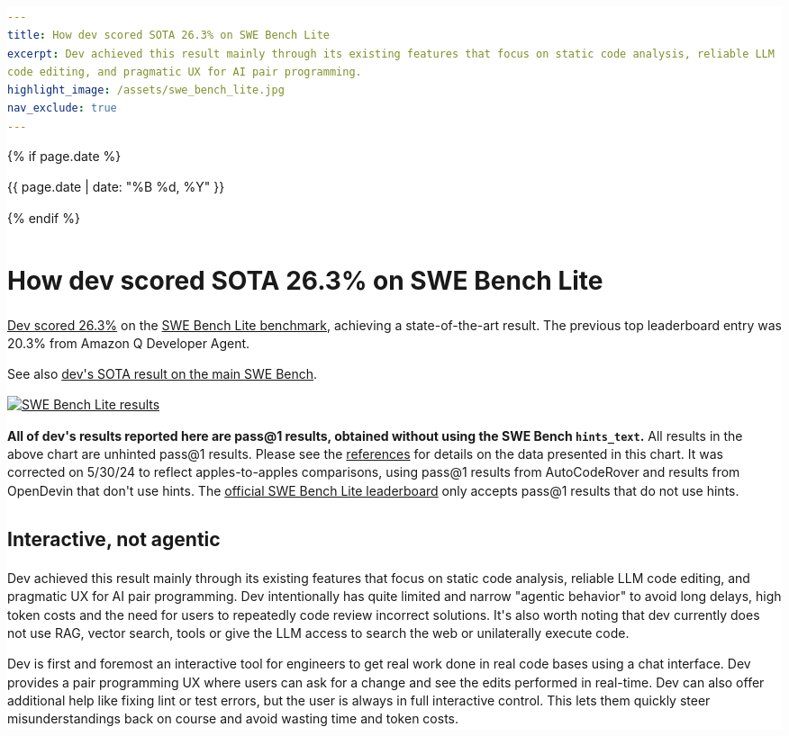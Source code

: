 ```yaml
---
title: How dev scored SOTA 26.3% on SWE Bench Lite
excerpt: Dev achieved this result mainly through its existing features that focus on static code analysis, reliable LLM code editing, and pragmatic UX for AI pair programming.
highlight_image: /assets/swe_bench_lite.jpg
nav_exclude: true
---
```

{% if page.date %}
<p class="post-date">{{ page.date | date: "%B %d, %Y" }}</p>
{% endif %}

# How dev scored SOTA 26.3% on SWE Bench Lite
 
[Dev scored 26.3%](https://github.com/swe-bench/experiments/pull/7)
on the
[SWE Bench Lite benchmark](https://www.swebench.com),
achieving a state-of-the-art result. 
The previous top leaderboard entry was 20.3%
from Amazon Q Developer Agent.

See also [dev's SOTA result on the main SWE Bench](https://dev.chat/2024/06/02/main-swe-bench.html).

[![SWE Bench Lite results](/assets/swe_bench_lite.svg)](https://dev.chat/assets/swe_bench_lite.svg)

**All of dev's results reported here are pass@1 results,
obtained without using the SWE Bench `hints_text`.**
All results in the above chart are unhinted pass@1 results.
Please see the [references](#references)
for details on the data presented in this chart.
It was corrected on 5/30/24 to reflect apples-to-apples comparisons,
using pass@1 results from AutoCodeRover
and results from OpenDevin that don't use hints.
The [official SWE Bench Lite leaderboard](https://www.swebench.com)
only accepts pass@1 results that do not use hints.

## Interactive, not agentic

Dev achieved this result mainly through its existing features that focus on static code analysis, reliable LLM code editing, and pragmatic UX for AI pair programming.
Dev intentionally has quite limited and narrow "agentic behavior"
to avoid long delays, high token costs
and the need for users to repeatedly code review incorrect solutions.
It's also worth noting that dev currently does not use
RAG, vector search, tools or give the LLM access to search the web
or unilaterally execute code.

Dev is first and foremost an interactive tool for engineers to get real work done in
real code bases using a chat interface.
Dev provides a pair programming UX where users can ask for a change
and see the edits performed in real-time.
Dev can also offer additional help like fixing lint or test errors,
but the user is always in full interactive control.
This lets them quickly steer misunderstandings back on course and
avoid wasting time and token costs.
